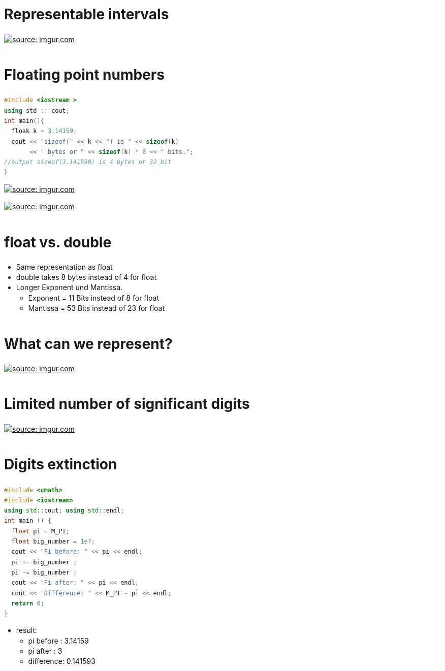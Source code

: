 # Representable intervals

<a href="https://postimg.cc/0K6MpdRv"><img src="https://i.postimg.cc/mkjYW8mP/Capture.jpg" width="500px" title="source: imgur.com" /><a>

# Floating point numbers
```c++
#include <iostream >
using std :: cout;
int main(){
  floak k = 3.14159;
  cout << "sizeof(" << k << ") is " << sizeof(k)
       << " bytes or " << sizeof(k) * 8 << " bits.";
//output sizeof(3.141590) is 4 bytes or 32 bit
}
```

<a href="https://postimg.cc/3kLhTM0L"><img src="https://i.postimg.cc/MGwp1q68/Capture.jpg" width="500px" title="source: imgur.com" /><a>

<a href="https://postimg.cc/Ln96K308"><img src="https://i.postimg.cc/RVf3tP7K/Capture.jpg" width="500px" title="source: imgur.com" /><a>

# float vs. double
- Same representation as float
- double takes 8 bytes instead of 4 for float
- Longer Exponent und Mantissa.
  - Exponent = 11 Bits instead of 8 for float
  - Mantissa = 53 Bits instead of 23 for float
# What can we represent?

<a href="https://postimg.cc/06gTx820"><img src="https://i.postimg.cc/SKjk6sB3/Capture.jpg" width="500px" title="source: imgur.com" /><a>

# Limited number of significant digits

<a href="https://postimg.cc/LghCL78s"><img src="https://i.postimg.cc/WzwBLcR0/Capture.jpg" width="500px" title="source: imgur.com" /><a>

# Digits extinction
```c++
#include <cmath>
#include <iostream>
using std::cout; using std::endl;
int main () {
  float pi = M_PI;
  float big_number = 1e7;
  cout << "Pi before: " << pi << endl;
  pi += big_number ;
  pi -= big_number ;
  cout << "Pi after: " << pi << endl;
  cout << "Difference: " << M_PI - pi << endl;
  return 0;
}
```
- result:
  - pi before : 3.14159
  - pi after : 3
  - difference: 0.141593

